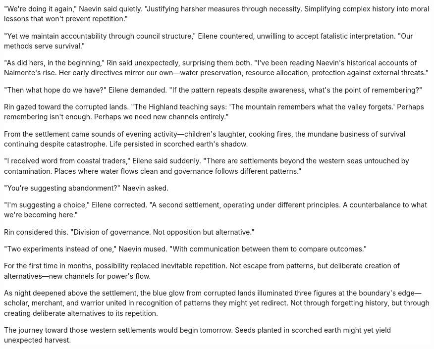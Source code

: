 "We're doing it again," Naevin said quietly. "Justifying harsher measures through necessity. Simplifying complex history into moral lessons that won't prevent repetition."

"Yet we maintain accountability through council structure," Eilene countered, unwilling to accept fatalistic interpretation. "Our methods serve survival."

"As did hers, in the beginning," Rin said unexpectedly, surprising them both. "I've been reading Naevin's historical accounts of Naimente's rise. Her early directives mirror our own—water preservation, resource allocation, protection against external threats."

"Then what hope do we have?" Eilene demanded. "If the pattern repeats despite awareness, what's the point of remembering?"

Rin gazed toward the corrupted lands. "The Highland teaching says: 'The mountain remembers what the valley forgets.' Perhaps remembering isn't enough. Perhaps we need new channels entirely."

From the settlement came sounds of evening activity—children's laughter, cooking fires, the mundane business of survival continuing despite catastrophe. Life persisted in scorched earth's shadow.

"I received word from coastal traders," Eilene said suddenly. "There are settlements beyond the western seas untouched by contamination. Places where water flows clean and governance follows different patterns."

"You're suggesting abandonment?" Naevin asked.

"I'm suggesting a choice," Eilene corrected. "A second settlement, operating under different principles. A counterbalance to what we're becoming here."

Rin considered this. "Division of governance. Not opposition but alternative."

"Two experiments instead of one," Naevin mused. "With communication between them to compare outcomes."

For the first time in months, possibility replaced inevitable repetition. Not escape from patterns, but deliberate creation of alternatives—new channels for power's flow.

As night deepened above the settlement, the blue glow from corrupted lands illuminated three figures at the boundary's edge—scholar, merchant, and warrior united in recognition of patterns they might yet redirect. Not through forgetting history, but through creating deliberate alternatives to its repetition.

The journey toward those western settlements would begin tomorrow. Seeds planted in scorched earth might yet yield unexpected harvest.